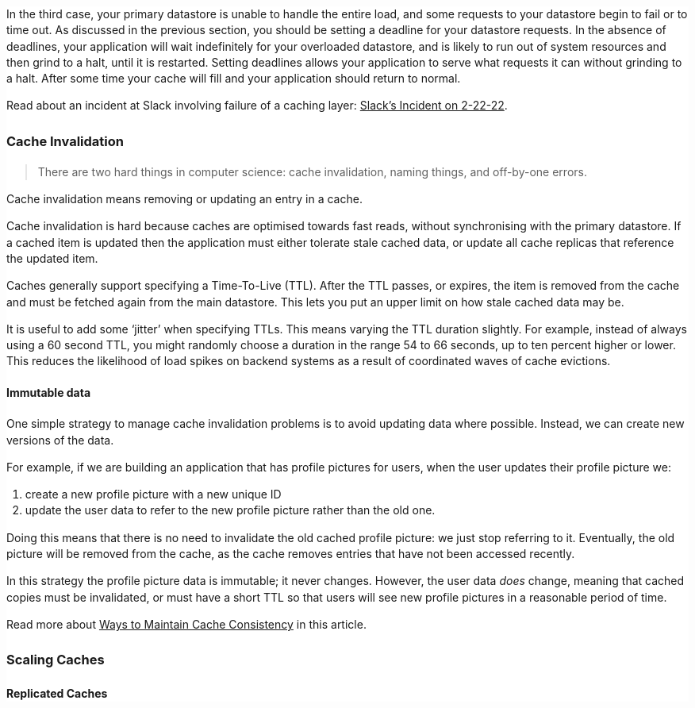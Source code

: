 In the third case, your primary datastore is unable to handle the entire load, and some requests to your datastore begin to fail or to time out. As discussed in the previous section, you should be setting a deadline for your datastore requests. In the absence of deadlines, your application will wait indefinitely for your overloaded datastore, and is likely to run out of system resources and then grind to a halt, until it is restarted. Setting deadlines allows your application to serve what requests it can without grinding to a halt. After some time your cache will fill and your application should return to normal.

Read about an incident at Slack involving failure of a caching layer: [Slack’s Incident on 2-22-22](https://slack.engineering/slacks-incident-on-2-22-22/).

### Cache Invalidation

> There are two hard things in computer science: cache invalidation, naming things, and off-by-one errors.

Cache invalidation means removing or updating an entry in a cache.

Cache invalidation is hard because caches are optimised towards fast reads, without synchronising with the primary datastore. If a cached item is updated then the application must either tolerate stale cached data, or update all cache replicas that reference the updated item.

Caches generally support specifying a Time-To-Live (TTL). After the TTL passes, or expires, the item is removed from the cache and must be fetched again from the main datastore. This lets you put an upper limit on how stale cached data may be.

It is useful to add some ‘jitter’ when specifying TTLs. This means varying the TTL duration slightly. For example, instead of always using a 60 second TTL, you might randomly choose a duration in the range 54 to 66 seconds, up to ten percent higher or lower. This reduces the likelihood of load spikes on backend systems as a result of coordinated waves of cache evictions.

#### Immutable data

One simple strategy to manage cache invalidation problems is to avoid updating data where possible. Instead, we can create new versions of the data.

For example, if we are building an application that has profile pictures for users, when the user updates their profile picture we:

1. create a new profile picture with a new unique ID
2. update the user data to refer to the new profile picture rather than the old one.

Doing this means that there is no need to invalidate the old cached profile picture: we just stop referring to it. Eventually, the old picture will be removed from the cache, as the cache removes entries that have not been accessed recently.

In this strategy the profile picture data is immutable; it never changes. However, the user data _does_ change, meaning that cached copies must be invalidated, or must have a short TTL so that users will see new profile pictures in a reasonable period of time.

Read more about [Ways to Maintain Cache Consistency](https://redis.com/blog/three-ways-to-maintain-cache-consistency/) in this article.

### Scaling Caches

#### Replicated Caches

